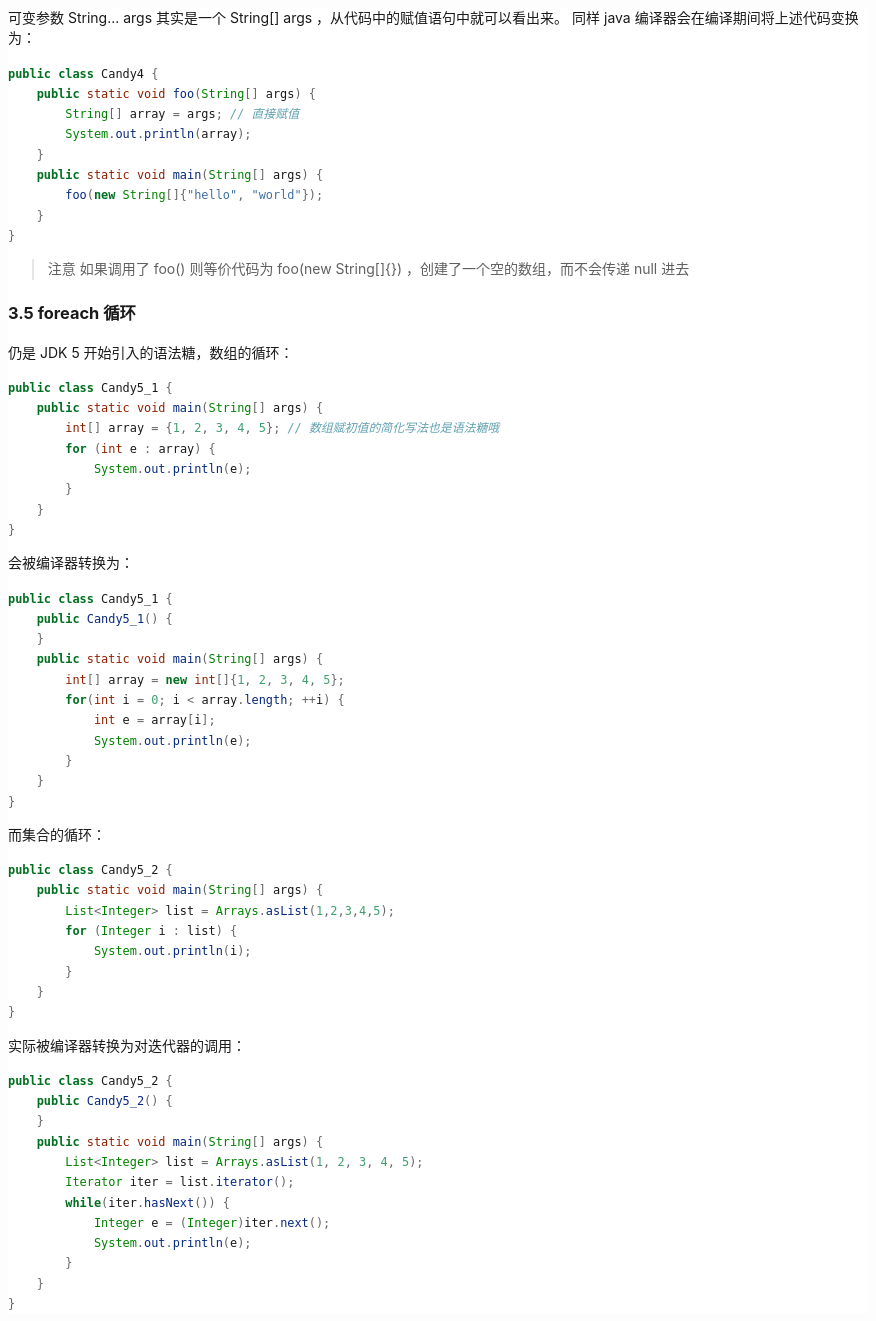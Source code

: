 可变参数 String... args 其实是一个 String[] args ，从代码中的赋值语句中就可以看出来。 同样 java 编译器会在编译期间将上述代码变换为：
```java
public class Candy4 {
    public static void foo(String[] args) {
        String[] array = args; // 直接赋值
        System.out.println(array);
    }
    public static void main(String[] args) {
        foo(new String[]{"hello", "world"});
    }
}
```
>注意 如果调用了 foo() 则等价代码为 foo(new String[]{}) ，创建了一个空的数组，而不会传递 null 进去

### 3.5 foreach 循环
仍是 JDK 5 开始引入的语法糖，数组的循环：
```java
public class Candy5_1 {
    public static void main(String[] args) {
        int[] array = {1, 2, 3, 4, 5}; // 数组赋初值的简化写法也是语法糖哦
        for (int e : array) {
            System.out.println(e);
        }
    }
}
```
会被编译器转换为：
```java
public class Candy5_1 {
    public Candy5_1() {
    }
    public static void main(String[] args) {
        int[] array = new int[]{1, 2, 3, 4, 5};
        for(int i = 0; i < array.length; ++i) {
            int e = array[i];
            System.out.println(e);
        }
    }
}
```
而集合的循环：
```java
public class Candy5_2 {
    public static void main(String[] args) {
        List<Integer> list = Arrays.asList(1,2,3,4,5);
        for (Integer i : list) {
            System.out.println(i);
        }
    }
}
```
实际被编译器转换为对迭代器的调用：
```java
public class Candy5_2 {
    public Candy5_2() {
    }
    public static void main(String[] args) {
        List<Integer> list = Arrays.asList(1, 2, 3, 4, 5);
        Iterator iter = list.iterator();
        while(iter.hasNext()) {
            Integer e = (Integer)iter.next();
            System.out.println(e);
        }
    }
}
```